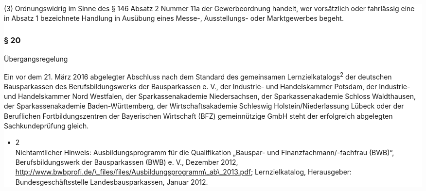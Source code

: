 </div>

<div class="jurAbsatz">

(3) Ordnungswidrig im Sinne des § 146 Absatz 2 Nummer 11a der
Gewerbeordnung handelt, wer vorsätzlich oder fahrlässig eine in Absatz 1
bezeichnete Handlung in Ausübung eines Messe-, Ausstellungs- oder
Marktgewerbes begeht.

</div>

</div>

</div>

</div>

<span id="BJNR104610016BJNE002000000.html"></span>

### § 20  
Übergangsregelung

<div>

<div class="jnhtml">

<div>

<div class="jurAbsatz">

Ein vor dem 21. März 2016 abgelegter Abschluss nach dem Standard des
gemeinsamen
Lernzielkatalogs<sup>2</sup> der
deutschen Bausparkassen des Berufsbildungswerks der Bausparkassen e. V.,
der Industrie- und Handelskammer Potsdam, der Industrie- und
Handelskammer Nord Westfalen, der Sparkassenakademie Niedersachsen, der
Sparkassenakademie Schloss Waldthausen, der Sparkassenakademie
Baden-Württemberg, der Wirtschaftsakademie Schleswig
Holstein/Niederlassung Lübeck oder der Beruflichen Fortbildungszentren
der Bayerischen Wirtschaft (BFZ) gemeinnützige GmbH steht der
erfolgreich abgelegten Sachkundeprüfung gleich.

</div>

</div>

  - <span id="BJNR104610016BJNE002000000.html#F793957_02"></span><span class="FootnoteSuper">2
    </span>  
    Nichtamtlicher Hinweis: Ausbildungsprogramm für die Qualifikation
    „Bauspar- und Finanzfachmann/-fachfrau (BWB)“, Berufsbildungswerk
    der Bausparkassen (BWB) e. V., Dezember 2012,
    <span style=";;text-decoration:underline">http://www.bwbprofi.de/\_files/files/Ausbildungsprogramm\_ab\_2013.pdf</span>;
    Lernzielkatalog, Herausgeber: Bundesgeschäftsstelle
    Landesbausparkassen, Januar 2012.

</div>
